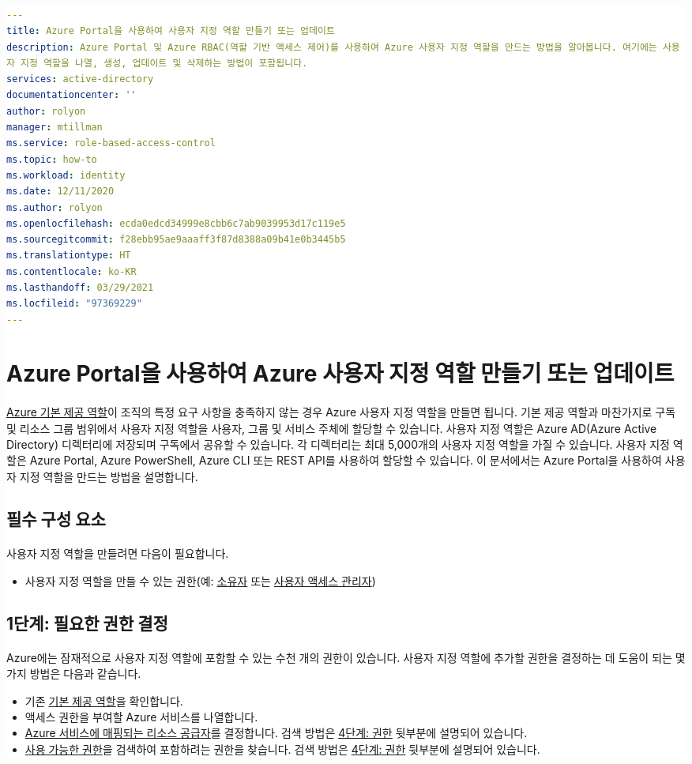 ```yaml
---
title: Azure Portal을 사용하여 사용자 지정 역할 만들기 또는 업데이트
description: Azure Portal 및 Azure RBAC(역할 기반 액세스 제어)를 사용하여 Azure 사용자 지정 역할을 만드는 방법을 알아봅니다. 여기에는 사용자 지정 역할을 나열, 생성, 업데이트 및 삭제하는 방법이 포함됩니다.
services: active-directory
documentationcenter: ''
author: rolyon
manager: mtillman
ms.service: role-based-access-control
ms.topic: how-to
ms.workload: identity
ms.date: 12/11/2020
ms.author: rolyon
ms.openlocfilehash: ecda0edcd34999e8cbb6c7ab9039953d17c119e5
ms.sourcegitcommit: f28ebb95ae9aaaff3f87d8388a09b41e0b3445b5
ms.translationtype: HT
ms.contentlocale: ko-KR
ms.lasthandoff: 03/29/2021
ms.locfileid: "97369229"
---
```

# <a name="create-or-update-azure-custom-roles-using-the-azure-portal"></a>Azure Portal을 사용하여 Azure 사용자 지정 역할 만들기 또는 업데이트

[Azure 기본 제공 역할](built-in-roles.md)이 조직의 특정 요구 사항을 충족하지 않는 경우 Azure 사용자 지정 역할을 만들면 됩니다. 기본 제공 역할과 마찬가지로 구독 및 리소스 그룹 범위에서 사용자 지정 역할을 사용자, 그룹 및 서비스 주체에 할당할 수 있습니다. 사용자 지정 역할은 Azure AD(Azure Active Directory) 디렉터리에 저장되며 구독에서 공유할 수 있습니다. 각 디렉터리는 최대 5,000개의 사용자 지정 역할을 가질 수 있습니다. 사용자 지정 역할은 Azure Portal, Azure PowerShell, Azure CLI 또는 REST API를 사용하여 할당할 수 있습니다. 이 문서에서는 Azure Portal을 사용하여 사용자 지정 역할을 만드는 방법을 설명합니다.

## <a name="prerequisites"></a>필수 구성 요소

사용자 지정 역할을 만들려면 다음이 필요합니다.

- 사용자 지정 역할을 만들 수 있는 권한(예: [소유자](built-in-roles.md#owner) 또는 [사용자 액세스 관리자](built-in-roles.md#user-access-administrator))

## <a name="step-1-determine-the-permissions-you-need"></a>1단계: 필요한 권한 결정

Azure에는 잠재적으로 사용자 지정 역할에 포함할 수 있는 수천 개의 권한이 있습니다. 사용자 지정 역할에 추가할 권한을 결정하는 데 도움이 되는 몇 가지 방법은 다음과 같습니다.

- 기존 [기본 제공 역할](built-in-roles.md)을 확인합니다.
- 액세스 권한을 부여할 Azure 서비스를 나열합니다.
- [Azure 서비스에 매핑되는 리소스 공급자](../azure-resource-manager/management/azure-services-resource-providers.md)를 결정합니다. 검색 방법은 [4단계: 권한](#step-4-permissions) 뒷부분에 설명되어 있습니다.
- [사용 가능한 권한](resource-provider-operations.md)을 검색하여 포함하려는 권한을 찾습니다. 검색 방법은 [4단계: 권한](#step-4-permissions) 뒷부분에 설명되어 있습니다.
